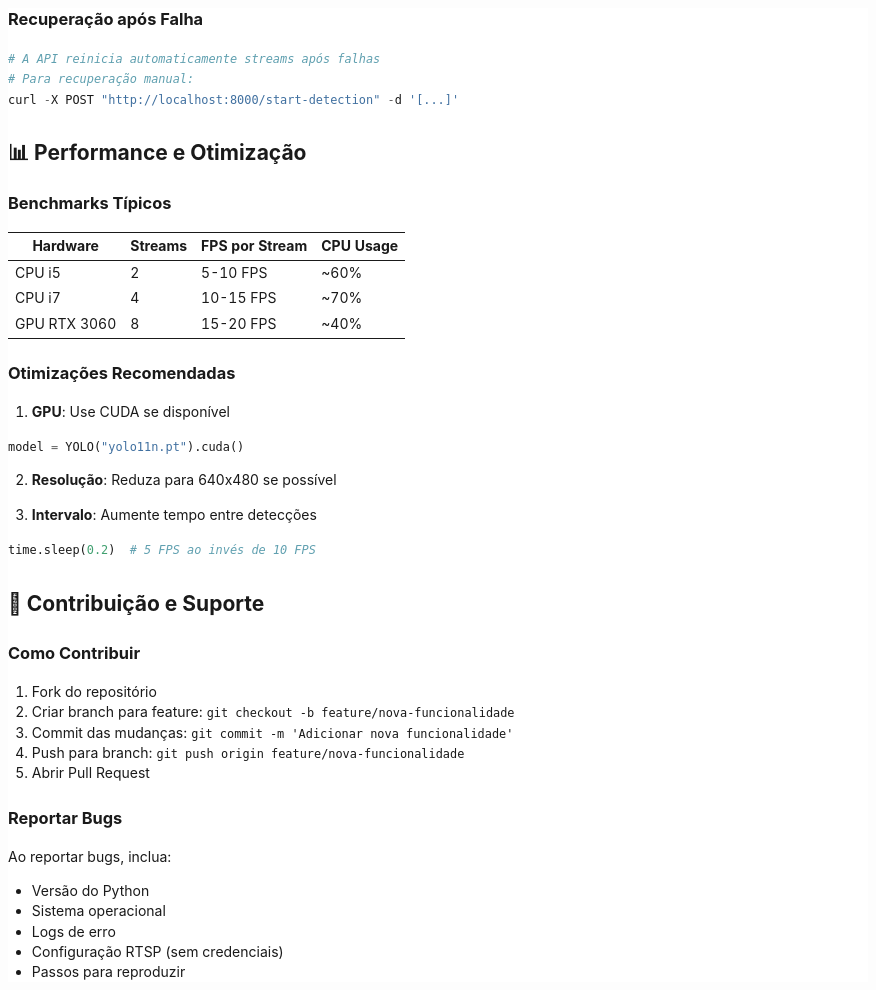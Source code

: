### Recuperação após Falha

```python
# A API reinicia automaticamente streams após falhas
# Para recuperação manual:
curl -X POST "http://localhost:8000/start-detection" -d '[...]'
```

## 📊 Performance e Otimização

### Benchmarks Típicos

| Hardware | Streams | FPS por Stream | CPU Usage |
|----------|---------|----------------|-----------|
| CPU i5 | 2 | 5-10 FPS | ~60% |
| CPU i7 | 4 | 10-15 FPS | ~70% |
| GPU RTX 3060 | 8 | 15-20 FPS | ~40% |

### Otimizações Recomendadas

1. **GPU**: Use CUDA se disponível
```python
model = YOLO("yolo11n.pt").cuda()
```

2. **Resolução**: Reduza para 640x480 se possível

3. **Intervalo**: Aumente tempo entre detecções
```python
time.sleep(0.2)  # 5 FPS ao invés de 10 FPS
```

## 🤝 Contribuição e Suporte

### Como Contribuir

1. Fork do repositório
2. Criar branch para feature: `git checkout -b feature/nova-funcionalidade`
3. Commit das mudanças: `git commit -m 'Adicionar nova funcionalidade'`
4. Push para branch: `git push origin feature/nova-funcionalidade`
5. Abrir Pull Request

### Reportar Bugs

Ao reportar bugs, inclua:
- Versão do Python
- Sistema operacional
- Logs de erro
- Configuração RTSP (sem credenciais)
- Passos para reproduzir
